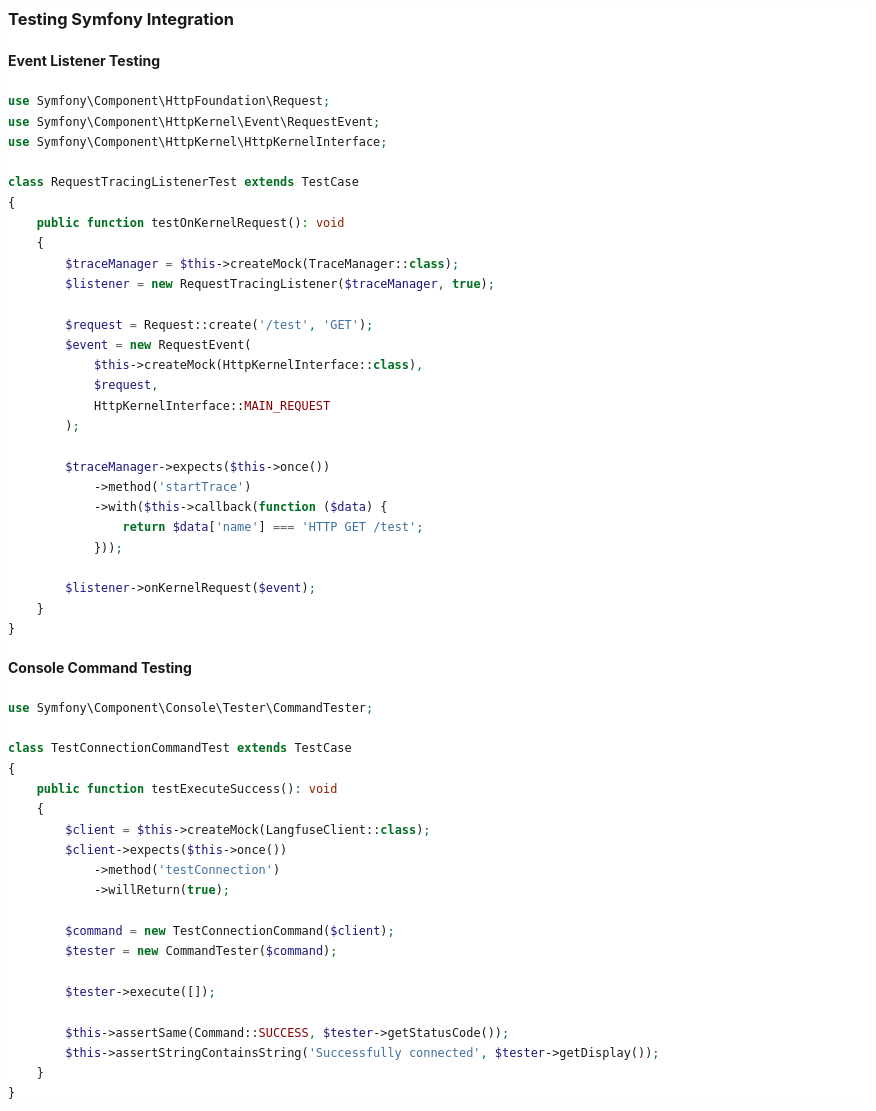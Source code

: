 ### Testing Symfony Integration

#### Event Listener Testing
```php
use Symfony\Component\HttpFoundation\Request;
use Symfony\Component\HttpKernel\Event\RequestEvent;
use Symfony\Component\HttpKernel\HttpKernelInterface;

class RequestTracingListenerTest extends TestCase
{
    public function testOnKernelRequest(): void
    {
        $traceManager = $this->createMock(TraceManager::class);
        $listener = new RequestTracingListener($traceManager, true);
        
        $request = Request::create('/test', 'GET');
        $event = new RequestEvent(
            $this->createMock(HttpKernelInterface::class),
            $request,
            HttpKernelInterface::MAIN_REQUEST
        );

        $traceManager->expects($this->once())
            ->method('startTrace')
            ->with($this->callback(function ($data) {
                return $data['name'] === 'HTTP GET /test';
            }));

        $listener->onKernelRequest($event);
    }
}
```

#### Console Command Testing
```php
use Symfony\Component\Console\Tester\CommandTester;

class TestConnectionCommandTest extends TestCase
{
    public function testExecuteSuccess(): void
    {
        $client = $this->createMock(LangfuseClient::class);
        $client->expects($this->once())
            ->method('testConnection')
            ->willReturn(true);

        $command = new TestConnectionCommand($client);
        $tester = new CommandTester($command);
        
        $tester->execute([]);
        
        $this->assertSame(Command::SUCCESS, $tester->getStatusCode());
        $this->assertStringContainsString('Successfully connected', $tester->getDisplay());
    }
}
```
